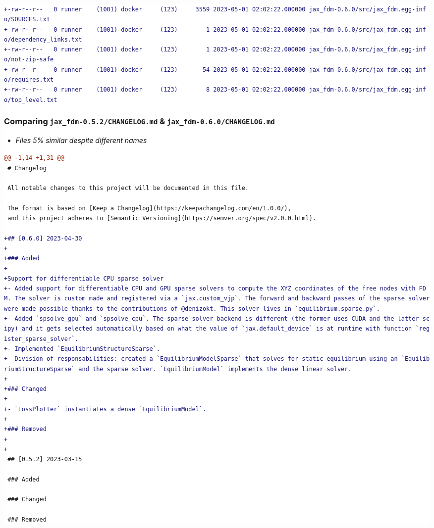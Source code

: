 ```diff
+-rw-r--r--   0 runner    (1001) docker     (123)     3559 2023-05-01 02:02:22.000000 jax_fdm-0.6.0/src/jax_fdm.egg-info/SOURCES.txt
+-rw-r--r--   0 runner    (1001) docker     (123)        1 2023-05-01 02:02:22.000000 jax_fdm-0.6.0/src/jax_fdm.egg-info/dependency_links.txt
+-rw-r--r--   0 runner    (1001) docker     (123)        1 2023-05-01 02:02:22.000000 jax_fdm-0.6.0/src/jax_fdm.egg-info/not-zip-safe
+-rw-r--r--   0 runner    (1001) docker     (123)       54 2023-05-01 02:02:22.000000 jax_fdm-0.6.0/src/jax_fdm.egg-info/requires.txt
+-rw-r--r--   0 runner    (1001) docker     (123)        8 2023-05-01 02:02:22.000000 jax_fdm-0.6.0/src/jax_fdm.egg-info/top_level.txt
```

### Comparing `jax_fdm-0.5.2/CHANGELOG.md` & `jax_fdm-0.6.0/CHANGELOG.md`

 * *Files 5% similar despite different names*

```diff
@@ -1,14 +1,31 @@
 # Changelog
 
 All notable changes to this project will be documented in this file.
 
 The format is based on [Keep a Changelog](https://keepachangelog.com/en/1.0.0/),
 and this project adheres to [Semantic Versioning](https://semver.org/spec/v2.0.0.html).
 
+## [0.6.0] 2023-04-30
+
+### Added
+
+Support for differentiable CPU sparse solver
+- Added support for differentiable CPU and GPU sparse solvers to compute the XYZ coordinates of the free nodes with FDM. The solver is custom made and registered via a `jax.custom_vjp`. The forward and backward passes of the sparse solver were made possible thanks to the contributions of @denizokt. This solver lives in `equilibrium.sparse.py`.
+- Added `spsolve_gpu` and `spsolve_cpu`. The sparse solver backend is different (the former uses CUDA and the latter scipy) and it gets selected automatically based on what the value of `jax.default_device` is at runtime with function `register_sparse_solver`.
+- Implemented `EquilibriumStructureSparse`.
+- Division of responsabilities: created a `EquilibriumModelSparse` that solves for static equilibrium using an `EquilibriumStructureSparse` and the sparse solver. `EquilibriumModel` implements the dense linear solver.
+
+### Changed
+
+- `LossPlotter` instantiates a dense `EquilibriumModel`.
+
+### Removed
+
+
 ## [0.5.2] 2023-03-15
 
 ### Added
 
 ### Changed
 
 ### Removed
```

